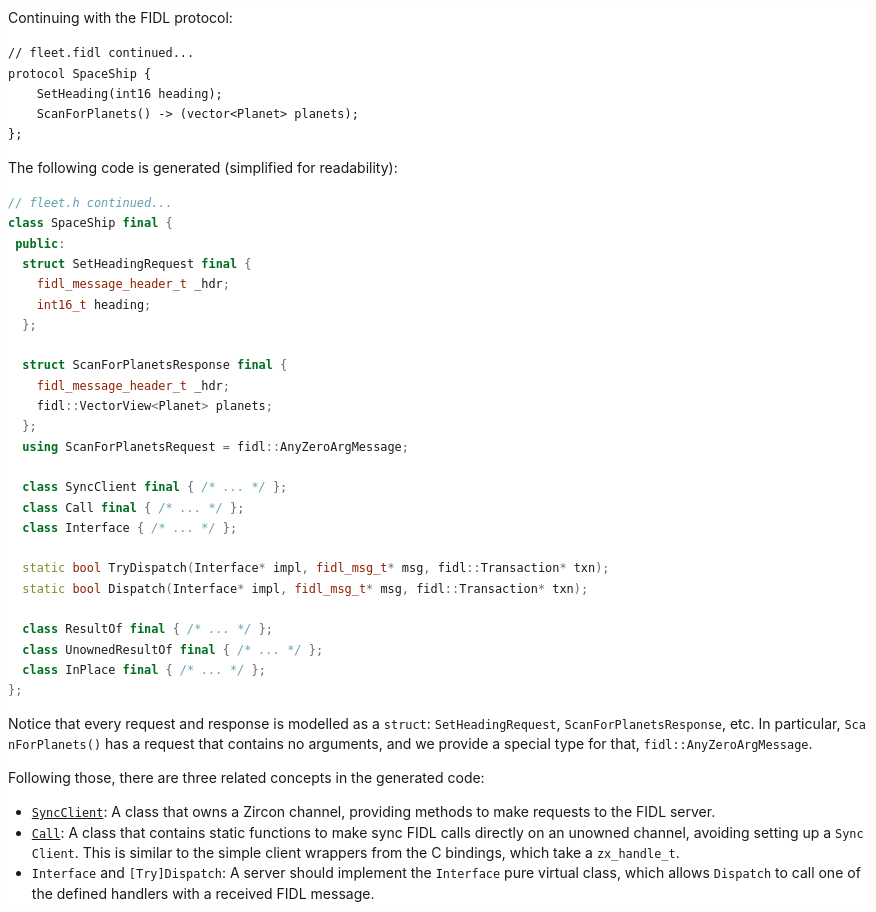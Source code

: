 Continuing with the FIDL protocol:

```fidl
// fleet.fidl continued...
protocol SpaceShip {
    SetHeading(int16 heading);
    ScanForPlanets() -> (vector<Planet> planets);
};
```

The following code is generated (simplified for readability):

```cpp
// fleet.h continued...
class SpaceShip final {
 public:
  struct SetHeadingRequest final {
    fidl_message_header_t _hdr;
    int16_t heading;
  };

  struct ScanForPlanetsResponse final {
    fidl_message_header_t _hdr;
    fidl::VectorView<Planet> planets;
  };
  using ScanForPlanetsRequest = fidl::AnyZeroArgMessage;

  class SyncClient final { /* ... */ };
  class Call final { /* ... */ };
  class Interface { /* ... */ };

  static bool TryDispatch(Interface* impl, fidl_msg_t* msg, fidl::Transaction* txn);
  static bool Dispatch(Interface* impl, fidl_msg_t* msg, fidl::Transaction* txn);

  class ResultOf final { /* ... */ };
  class UnownedResultOf final { /* ... */ };
  class InPlace final { /* ... */ };
};
```

Notice that every request and response is modelled as a `struct`:
`SetHeadingRequest`, `ScanForPlanetsResponse`, etc.
In particular, `ScanForPlanets()` has a request that contains no arguments, and
we provide a special type for that, `fidl::AnyZeroArgMessage`.

Following those, there are three related concepts in the generated code:

+ [`SyncClient`](#sync-client): A class that owns a Zircon channel, providing
  methods to make requests to the FIDL server.
+ [`Call`](#static-functions): A class that contains static functions to make
  sync FIDL calls directly on an unowned channel, avoiding setting up a
  `SyncClient`. This is similar to the simple client wrappers from the C
  bindings, which take a `zx_handle_t`.
+ `Interface` and `[Try]Dispatch`: A server should implement the `Interface`
  pure virtual class, which allows `Dispatch` to call one of the defined
  handlers with a received FIDL message.
